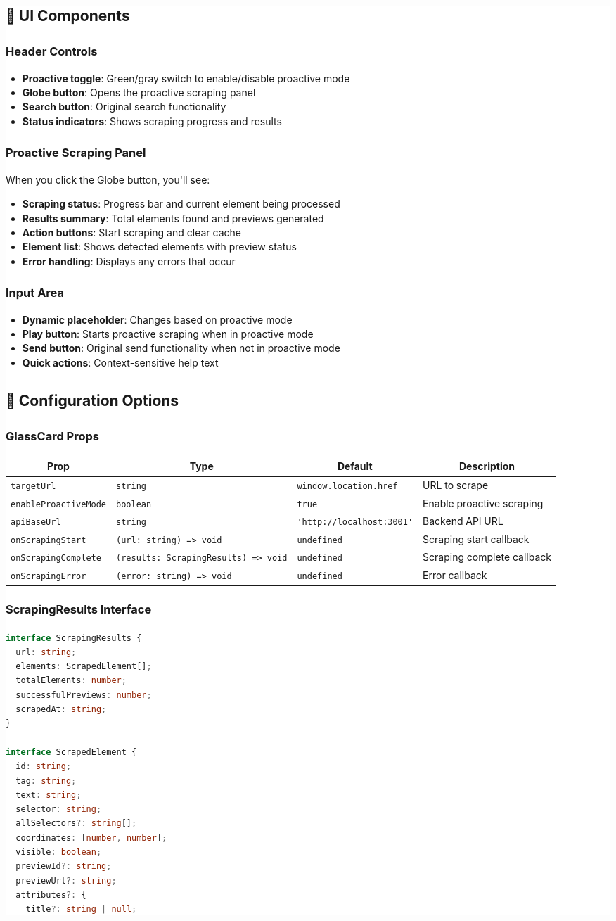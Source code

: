 ## 🎨 **UI Components**

### **Header Controls**
- **Proactive toggle**: Green/gray switch to enable/disable proactive mode
- **Globe button**: Opens the proactive scraping panel
- **Search button**: Original search functionality
- **Status indicators**: Shows scraping progress and results

### **Proactive Scraping Panel**
When you click the Globe button, you'll see:
- **Scraping status**: Progress bar and current element being processed
- **Results summary**: Total elements found and previews generated
- **Action buttons**: Start scraping and clear cache
- **Element list**: Shows detected elements with preview status
- **Error handling**: Displays any errors that occur

### **Input Area**
- **Dynamic placeholder**: Changes based on proactive mode
- **Play button**: Starts proactive scraping when in proactive mode
- **Send button**: Original send functionality when not in proactive mode
- **Quick actions**: Context-sensitive help text

## 🔧 **Configuration Options**

### **GlassCard Props**

| Prop | Type | Default | Description |
|------|------|---------|-------------|
| `targetUrl` | `string` | `window.location.href` | URL to scrape |
| `enableProactiveMode` | `boolean` | `true` | Enable proactive scraping |
| `apiBaseUrl` | `string` | `'http://localhost:3001'` | Backend API URL |
| `onScrapingStart` | `(url: string) => void` | `undefined` | Scraping start callback |
| `onScrapingComplete` | `(results: ScrapingResults) => void` | `undefined` | Scraping complete callback |
| `onScrapingError` | `(error: string) => void` | `undefined` | Error callback |

### **ScrapingResults Interface**
```typescript
interface ScrapingResults {
  url: string;
  elements: ScrapedElement[];
  totalElements: number;
  successfulPreviews: number;
  scrapedAt: string;
}

interface ScrapedElement {
  id: string;
  tag: string;
  text: string;
  selector: string;
  allSelectors?: string[];
  coordinates: [number, number];
  visible: boolean;
  previewId?: string;
  previewUrl?: string;
  attributes?: {
    title?: string | null;
```